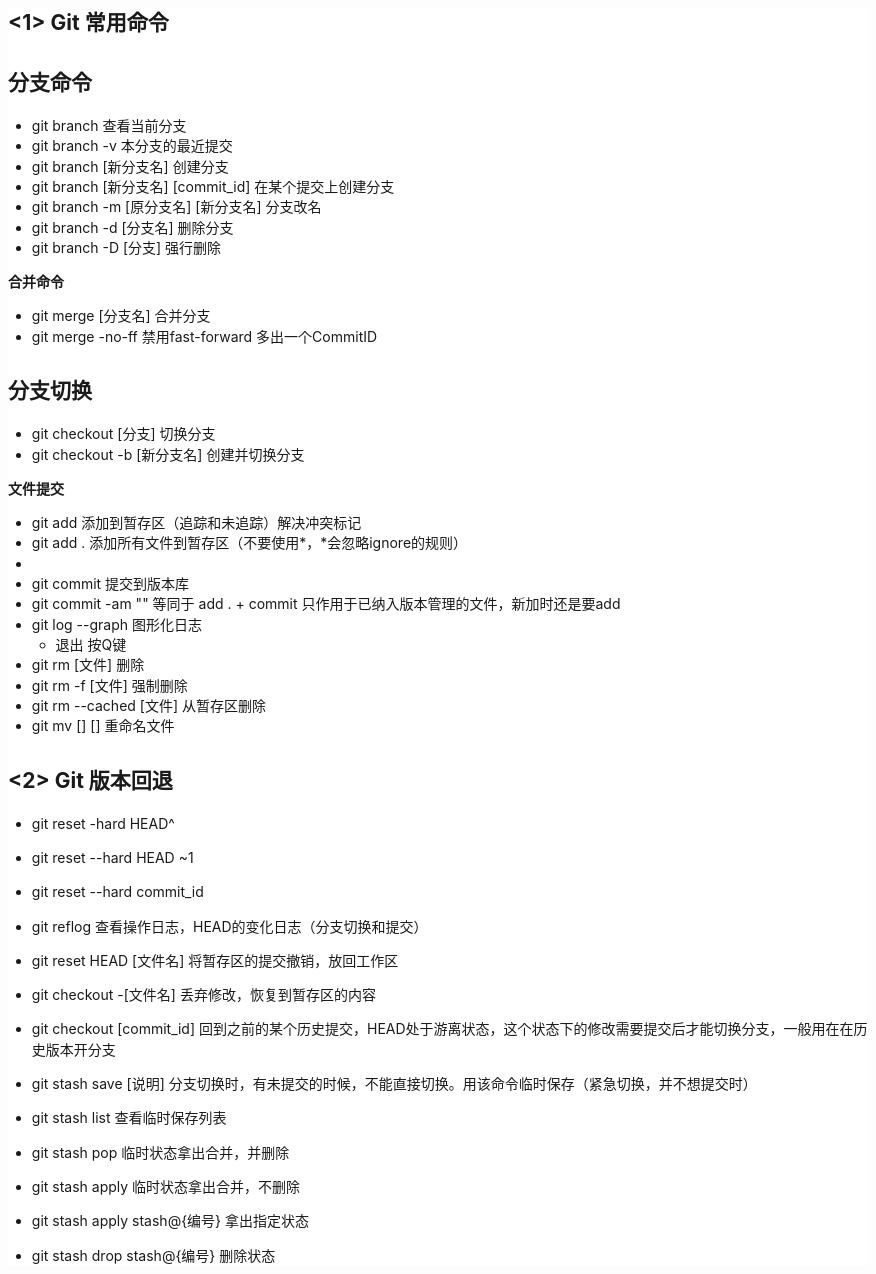 ## <1> Git 常用命令 ##
**分支命令**
- 
- git branch  查看当前分支
- git branch -v             本分支的最近提交
- git branch [新分支名]        创建分支
- git branch [新分支名] [commit_id]  在某个提交上创建分支
- git branch -m [原分支名] [新分支名]  分支改名
- git branch -d [分支名]    删除分支
- git branch -D [分支]      强行删除

**合并命令**

- git merge [分支名]        合并分支
- git merge -no-ff 禁用fast-forward 多出一个CommitID

**分支切换**
- 
- git checkout [分支]      切换分支
- git checkout -b [新分支名] 创建并切换分支

**文件提交**

- git add     添加到暂存区（追踪和未追踪）解决冲突标记
- git add . 添加所有文件到暂存区（不要使用*，*会忽略ignore的规则）
- 
- git commit      提交到版本库
- git commit -am ""    等同于 add . + commit  只作用于已纳入版本管理的文件，新加时还是要add
- git log --graph 图形化日志
  - 退出 按Q键
- git rm [文件] 删除
- git rm -f [文件] 强制删除
- git rm --cached [文件] 从暂存区删除
- git mv [] [] 重命名文件


## <2> Git 版本回退 ##
- git reset -hard HEAD^
- git reset --hard  HEAD ~1
- git reset --hard commit_id
- git reflog      查看操作日志，HEAD的变化日志（分支切换和提交）
- git reset HEAD [文件名]    将暂存区的提交撤销，放回工作区
- git checkout -[文件名]   丢弃修改，恢复到暂存区的内容

- git checkout [commit_id]   回到之前的某个历史提交，HEAD处于游离状态，这个状态下的修改需要提交后才能切换分支，一般用在在历史版本开分支 	

- git stash save [说明]      分支切换时，有未提交的时候，不能直接切换。用该命令临时保存（紧急切换，并不想提交时）
- git stash list  查看临时保存列表
- git stash pop   临时状态拿出合并，并删除
- git stash apply 临时状态拿出合并，不删除
- git stash apply stash@{编号} 拿出指定状态
- git stash drop stash@{编号} 删除状态
